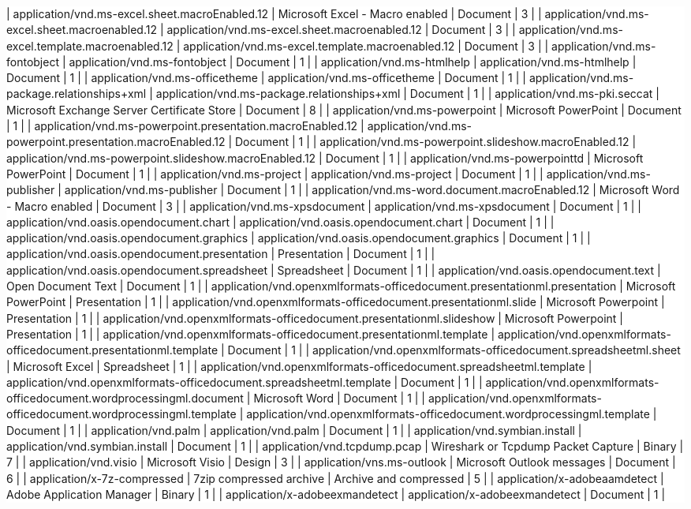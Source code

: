 | application/vnd\.ms\-excel\.sheet\.macroEnabled\.12 | Microsoft Excel \- Macro enabled | Document | 3 | 
| application/vnd\.ms\-excel\.sheet\.macroenabled\.12 | application/vnd\.ms\-excel\.sheet\.macroenabled\.12 | Document | 3 | 
| application/vnd\.ms\-excel\.template\.macroenabled\.12 | application/vnd\.ms\-excel\.template\.macroenabled\.12 | Document | 3 | 
| application/vnd\.ms\-fontobject | application/vnd\.ms\-fontobject | Document | 1 | 
| application/vnd\.ms\-htmlhelp | application/vnd\.ms\-htmlhelp | Document | 1 | 
| application/vnd\.ms\-officetheme | application/vnd\.ms\-officetheme | Document | 1 | 
| application/vnd\.ms\-package\.relationships\+xml | application/vnd\.ms\-package\.relationships\+xml | Document | 1 | 
| application/vnd\.ms\-pki\.seccat | Microsoft Exchange Server Certificate Store | Document | 8 | 
| application/vnd\.ms\-powerpoint | Microsoft PowerPoint | Document | 1 | 
| application/vnd\.ms\-powerpoint\.presentation\.macroEnabled\.12 | application/vnd\.ms\-powerpoint\.presentation\.macroEnabled\.12 | Document | 1 | 
| application/vnd\.ms\-powerpoint\.slideshow\.macroEnabled\.12 | application/vnd\.ms\-powerpoint\.slideshow\.macroEnabled\.12 | Document | 1 | 
| application/vnd\.ms\-powerpointtd | Microsoft PowerPoint | Document | 1 | 
| application/vnd\.ms\-project | application/vnd\.ms\-project | Document | 1 | 
| application/vnd\.ms\-publisher | application/vnd\.ms\-publisher | Document | 1 | 
| application/vnd\.ms\-word\.document\.macroEnabled\.12 | Microsoft Word \- Macro enabled | Document | 3 | 
| application/vnd\.ms\-xpsdocument | application/vnd\.ms\-xpsdocument | Document | 1 | 
| application/vnd\.oasis\.opendocument\.chart | application/vnd\.oasis\.opendocument\.chart | Document | 1 | 
| application/vnd\.oasis\.opendocument\.graphics | application/vnd\.oasis\.opendocument\.graphics | Document | 1 | 
| application/vnd\.oasis\.opendocument\.presentation | Presentation | Document | 1 | 
| application/vnd\.oasis\.opendocument\.spreadsheet | Spreadsheet | Document | 1 | 
| application/vnd\.oasis\.opendocument\.text | Open Document Text | Document | 1 | 
| application/vnd\.openxmlformats\-officedocument\.presentationml\.presentation | Microsoft PowerPoint | Presentation | 1 | 
| application/vnd\.openxmlformats\-officedocument\.presentationml\.slide | Microsoft Powerpoint | Presentation | 1 | 
| application/vnd\.openxmlformats\-officedocument\.presentationml\.slideshow | Microsoft Powerpoint | Presentation | 1 | 
| application/vnd\.openxmlformats\-officedocument\.presentationml\.template | application/vnd\.openxmlformats\-officedocument\.presentationml\.template | Document | 1 | 
| application/vnd\.openxmlformats\-officedocument\.spreadsheetml\.sheet | Microsoft Excel | Spreadsheet | 1 | 
| application/vnd\.openxmlformats\-officedocument\.spreadsheetml\.template | application/vnd\.openxmlformats\-officedocument\.spreadsheetml\.template | Document | 1 | 
| application/vnd\.openxmlformats\-officedocument\.wordprocessingml\.document | Microsoft Word | Document | 1 | 
| application/vnd\.openxmlformats\-officedocument\.wordprocessingml\.template | application/vnd\.openxmlformats\-officedocument\.wordprocessingml\.template | Document | 1 | 
| application/vnd\.palm | application/vnd\.palm | Document | 1 | 
| application/vnd\.symbian\.install | application/vnd\.symbian\.install | Document | 1 | 
| application/vnd\.tcpdump\.pcap | Wireshark or Tcpdump Packet Capture | Binary | 7 | 
| application/vnd\.visio | Microsoft Visio | Design | 3 | 
| application/vns\.ms\-outlook | Microsoft Outlook messages | Document | 6 | 
| application/x\-7z\-compressed | 7zip compressed archive | Archive and compressed | 5 | 
| application/x\-adobeaamdetect | Adobe Application Manager | Binary | 1 | 
| application/x\-adobeexmandetect | application/x\-adobeexmandetect | Document | 1 | 